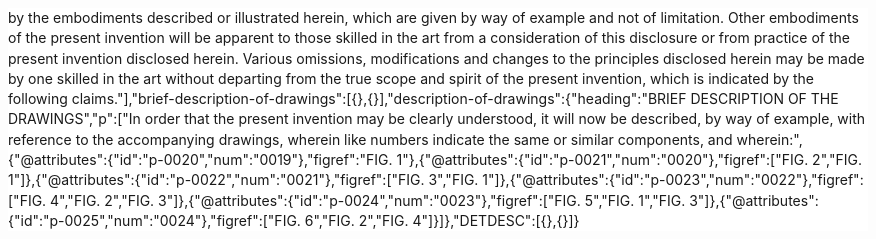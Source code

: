 by the embodiments described or illustrated herein, which are given by way of example and not of limitation. Other embodiments of the present invention will be apparent to those skilled in the art from a consideration of this disclosure or from practice of the present invention disclosed herein. Various omissions, modifications and changes to the principles disclosed herein may be made by one skilled in the art without departing from the true scope and spirit of the present invention, which is indicated by the following claims."],"brief-description-of-drawings":[{},{}],"description-of-drawings":{"heading":"BRIEF DESCRIPTION OF THE DRAWINGS","p":["In order that the present invention may be clearly understood, it will now be described, by way of example, with reference to the accompanying drawings, wherein like numbers indicate the same or similar components, and wherein:",{"@attributes":{"id":"p-0020","num":"0019"},"figref":"FIG. 1"},{"@attributes":{"id":"p-0021","num":"0020"},"figref":["FIG. 2","FIG. 1"]},{"@attributes":{"id":"p-0022","num":"0021"},"figref":["FIG. 3","FIG. 1"]},{"@attributes":{"id":"p-0023","num":"0022"},"figref":["FIG. 4","FIG. 2","FIG. 3"]},{"@attributes":{"id":"p-0024","num":"0023"},"figref":["FIG. 5","FIG. 1","FIG. 3"]},{"@attributes":{"id":"p-0025","num":"0024"},"figref":["FIG. 6","FIG. 2","FIG. 4"]}]},"DETDESC":[{},{}]}
